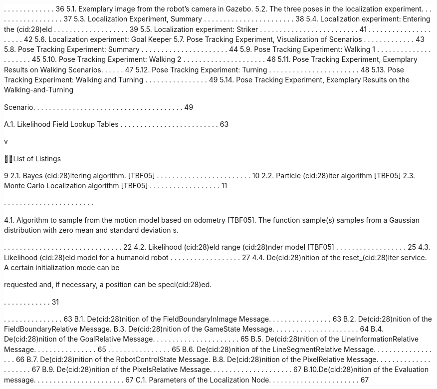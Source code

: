 . . . . . . . . . . . . . 36
5.1. Exemplary image from the robot’s camera in Gazebo.
5.2. The three poses in the localization experiment. . . . . . . . . . . . . . . . . . 37
5.3. Localization Experiment, Summary . . . . . . . . . . . . . . . . . . . . . . . 38
5.4. Localization experiment: Entering the (cid:28)eld . . . . . . . . . . . . . . . . . . . 39
5.5. Localization experiment: Striker . . . . . . . . . . . . . . . . . . . . . . . . . 41
. . . . . . . . . . . . . . . . . . . . . 42
5.6. Localization experiment: Goal Keeper
5.7. Pose Tracking Experiment, Visualization of Scenarios
. . . . . . . . . . . . . 43
5.8. Pose Tracking Experiment: Summary . . . . . . . . . . . . . . . . . . . . . . 44
5.9. Pose Tracking Experiment: Walking 1 . . . . . . . . . . . . . . . . . . . . . 45
5.10. Pose Tracking Experiment: Walking 2 . . . . . . . . . . . . . . . . . . . . . 46
5.11. Pose Tracking Experiment, Exemplary Results on Walking Scenarios.
. . . . . 47
5.12. Pose Tracking Experiment: Turning . . . . . . . . . . . . . . . . . . . . . . . 48
5.13. Pose Tracking Experiment: Walking and Turning . . . . . . . . . . . . . . . . 49
5.14. Pose Tracking Experiment, Exemplary Results on the Walking-and-Turning

Scenario. . . . . . . . . . . . . . . . . . . . . . . . . . . . . . . . . . . . . . 49

A.1. Likelihood Field Lookup Tables . . . . . . . . . . . . . . . . . . . . . . . . . 63

v

List of Listings

9
2.1. Bayes (cid:28)ltering algorithm. [TBF05]
. . . . . . . . . . . . . . . . . . . . . . . . 10
2.2. Particle (cid:28)lter algorithm [TBF05]
2.3. Monte Carlo Localization algorithm [TBF05] . . . . . . . . . . . . . . . . . . 11

. . . . . . . . . . . . . . . . . . . . . . .

4.1. Algorithm to sample from the motion model based on odometry [TBF05]. The
function sample(s) samples from a Gaussian distribution with zero mean and
standard deviation s.

. . . . . . . . . . . . . . . . . . . . . . . . . . . . . . 22
4.2. Likelihood (cid:28)eld range (cid:28)nder model [TBF05]
. . . . . . . . . . . . . . . . . . 25
4.3. Likelihood (cid:28)eld model for a humanoid robot . . . . . . . . . . . . . . . . . . 27
4.4. De(cid:28)nition of the reset_(cid:28)lter service. A certain initialization mode can be

requested and, if necessary, a position can be speci(cid:28)ed.

. . . . . . . . . . . . 31

. . . . . . . . . . . . . . . 63
B.1. De(cid:28)nition of the FieldBoundaryInImage Message.
. . . . . . . . . . . . . . . 63
B.2. De(cid:28)nition of the FieldBoundaryRelative Message.
B.3. De(cid:28)nition of the GameState Message.
. . . . . . . . . . . . . . . . . . . . . 64
B.4. De(cid:28)nition of the GoalRelative Message. . . . . . . . . . . . . . . . . . . . . . 65
B.5. De(cid:28)nition of the LineInformationRelative Message. . . . . . . . . . . . . . . . 65
. . . . . . . . . . . . . . . . 65
B.6. De(cid:28)nition of the LineSegmentRelative Message.
. . . . . . . . . . . . . . . . . 66
B.7. De(cid:28)nition of the RobotControlState Message.
B.8. De(cid:28)nition of the PixelRelative Message.
. . . . . . . . . . . . . . . . . . . . 67
B.9. De(cid:28)nition of the PixelsRelative Message. . . . . . . . . . . . . . . . . . . . . 67
B.10.De(cid:28)nition of the Evaluation message. . . . . . . . . . . . . . . . . . . . . . . 67
C.1. Parameters of the Localization Node. . . . . . . . . . . . . . . . . . . . . . . 67
